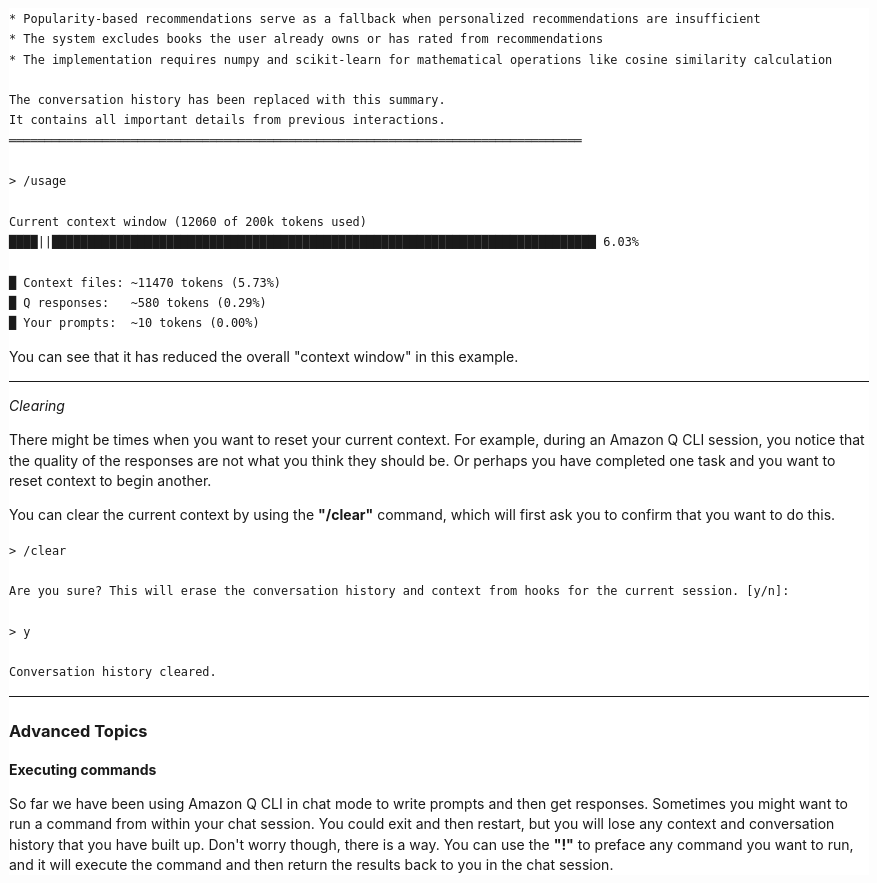 ```
* Popularity-based recommendations serve as a fallback when personalized recommendations are insufficient
* The system excludes books the user already owns or has rated from recommendations
* The implementation requires numpy and scikit-learn for mathematical operations like cosine similarity calculation

The conversation history has been replaced with this summary.
It contains all important details from previous interactions.
════════════════════════════════════════════════════════════════════════════════

> /usage

Current context window (12060 of 200k tokens used)
████||████████████████████████████████████████████████████████████████████████████ 6.03%

█ Context files: ~11470 tokens (5.73%)
█ Q responses:   ~580 tokens (0.29%)
█ Your prompts:  ~10 tokens (0.00%)
```

You can see that it has reduced the overall "context window" in this example.

---

*Clearing*

There might be times when you want to reset your current context. For example, during an Amazon Q CLI session, you notice that the quality of the responses are not what you think they should be. Or perhaps you have completed one task and you want to reset context to begin another.

You can clear the current context by using the **"/clear"** command, which will first ask you to confirm that you want to do this.

```
> /clear

Are you sure? This will erase the conversation history and context from hooks for the current session. [y/n]:

> y

Conversation history cleared.
```

---

### Advanced Topics

**Executing commands**

So far we have been using Amazon Q CLI in chat mode to write prompts and then get responses. Sometimes you might want to run a command from within your chat session. You could exit and then restart, but you will lose any context and conversation history that you have built up. Don't worry though, there is a way. You can use the **"!"** to preface any command you want to run, and it will execute the command and then return the results back to you in the chat session.
